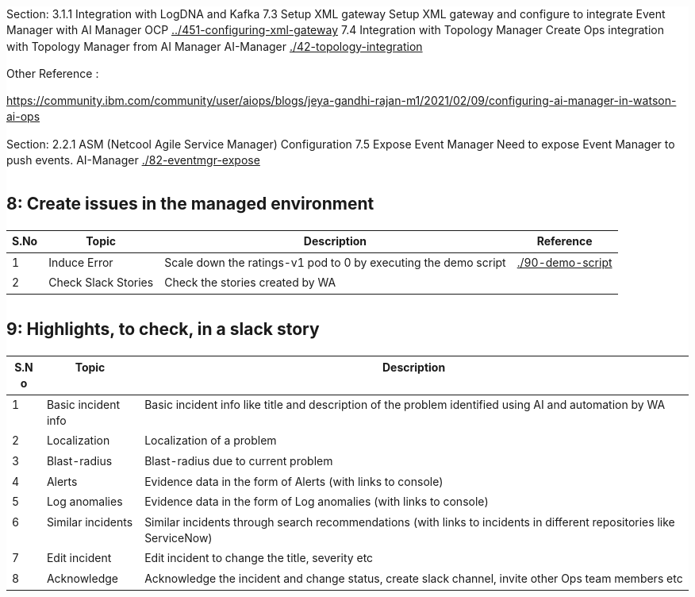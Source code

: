 
Section: 3.1.1 Integration with LogDNA and Kafka
        </td>
    </tr>
    <tr>
        <td>7.3</td>
        <td>Setup XML gateway</td>
        <td>Setup XML gateway and configure to integrate Event Manager with AI Manager </td>
        <td>OCP</td>
        <td>[../451-configuring-xml-gateway](../451-configuring-xml-gateway)</td>
    </tr>
    <tr>
        <td>7.4</td>
        <td>Integration with Topology Manager</td>
        <td>Create Ops integration with Topology Manager from AI Manager</td>
        <td>AI-Manager</td>
        <td>
[./42-topology-integration](./42-topology-integration)

Other Reference : 

https://community.ibm.com/community/user/aiops/blogs/jeya-gandhi-rajan-m1/2021/02/09/configuring-ai-manager-in-watson-ai-ops

Section: 2.2.1 ASM (Netcool Agile Service Manager) Configuration
        </td>
    </tr>
    <tr>
        <td>7.5</td>
        <td>Expose Event Manager</td>
        <td>Need to expose Event Manager to push events.</td>
        <td>AI-Manager</td>
        <td>[./82-eventmgr-expose](./82-eventmgr-expose)</td>
    </tr>
</table>


## 8: Create issues in the managed environment

| S.No                 | Topic                     |Description                       | Reference | 
| -------------         | -------------                 |-------------              |-------------              |
| 1         | Induce Error | Scale down the ratings-v1 pod to 0 by executing the demo script | [./90-demo-script](./90-demo-script) |
| 2         | Check Slack Stories | Check the stories created by WA |  |


## 9: Highlights, to check, in a slack story

| S.No                 | Topic                     |Description                       | 
| -------------         | -------------                 |-------------              |
| 1         | Basic incident info |  Basic incident info like title and description of the problem identified using AI and automation by WA |
| 2         | Localization|  Localization of a problem |
| 3         | Blast-radius|  Blast-radius due to current problem |
| 4         | Alerts|  Evidence data in the form of Alerts (with links to console) |
| 5         | Log anomalies|  Evidence data in the form of Log anomalies (with links to console) |
| 6         | Similar incidents|  Similar incidents through search recommendations (with links to incidents in different repositories like ServiceNow) |
| 7         | Edit incident|  Edit incident to change the title, severity etc |
| 8         | Acknowledge|  Acknowledge the incident and change status, create slack channel, invite other Ops team members etc |
